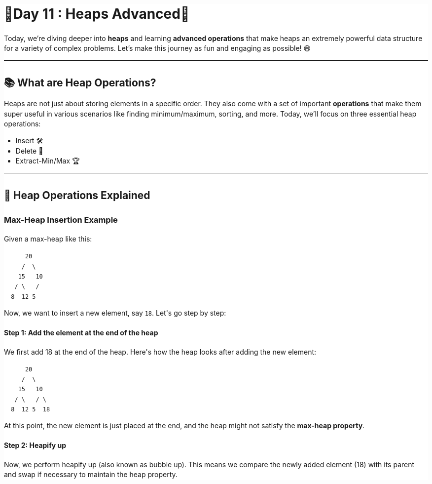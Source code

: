 # 🚀Day 11 : Heaps Advanced🚀

Today, we’re diving deeper into **heaps** and learning **advanced operations** that make heaps an extremely powerful data structure for a variety of complex problems. Let’s make this journey as fun and engaging as possible! 😄

<hr>

## 📚 What are Heap Operations?

Heaps are not just about storing elements in a specific order. They also come with a set of important **operations** that make them super useful in various scenarios like finding minimum/maximum, sorting, and more. Today, we’ll focus on three essential heap operations:

- Insert 🛠️
- Delete 🚮
- Extract-Min/Max 🏆

<hr>

## 🔧 Heap Operations Explained

### Max-Heap Insertion Example

Given a max-heap like this:

```
      20
     /  \
    15   10
   / \   /
  8  12 5
```

Now, we want to insert a new element, say `18`. Let's go step by step:

#### Step 1: Add the element at the end of the heap

We first add 18 at the end of the heap. Here's how the heap looks after adding the new element:

```
      20
     /  \
    15   10
   / \   / \
  8  12 5  18
```

At this point, the new element is just placed at the end, and the heap might not satisfy the **max-heap property**.

#### Step 2: Heapify up

Now, we perform heapify up (also known as bubble up). This means we compare the newly added element (18) with its parent and swap if necessary to maintain the heap property.
